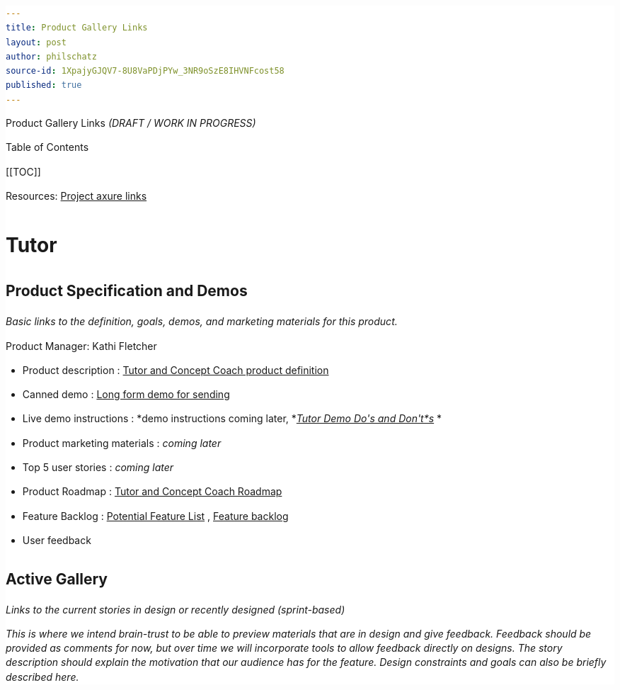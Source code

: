 ```yaml
---
title: Product Gallery Links
layout: post
author: philschatz
source-id: 1XpajyGJQV7-8U8VaPDjPYw_3NR9oSzE8IHVNFcost58
published: true
---
```

Product Gallery Links *(DRAFT / WORK IN PROGRESS)*

Table of Contents

[[TOC]]

Resources: [Project axure links](https://docs.google.com/spreadsheets/d/1Y5f0GHLQ4HL2_80qLeTPbILnDuuV_MYbL-mSGeBP1GI/edit#gid=0)

# Tutor

## Product Specification and Demos

*Basic links to the definition, goals, demos, and marketing materials for this product.*

Product Manager: Kathi Fletcher

* Product description : [Tutor and Concept Coach product definition](https://docs.google.com/document/d/1oegsT3g1_LQWtNWiSPbYU2tmnwKZADG6sb8uAvvtU1c/edit#heading=h.adx494crbr8a) 

* Canned demo : [Long form demo for sending](https://docs.google.com/presentation/d/1qab7aVP9R8M3Peon5VbjXo0KD9Vg9cH3pH8Hj7bf_0U/edit?usp=drive_web) 

* Live demo instructions : *demo instructions coming later, **[Tutor Demo Do's and Don't*s](https://docs.google.com/document/d/1oRQ29u6kYehhEXTRE-DpKpzWbd7Ri4vZxsPgyQ9CvFU/edit#)* *

* Product marketing materials : *coming later*

* Top 5 user stories : *coming later*

* Product Roadmap : [Tutor and Concept Coach Roadmap](https://docs.google.com/document/d/1gkfBZ6pjP9wd6tpbS78qPJG9rnHbO5_eC8Qt4DaLhtc/edit#heading=h.p399n1bpi326) 

* Feature Backlog : [Potential Feature List](https://docs.google.com/document/d/1F-KzMfwZr7Kmg7-9nCq_XDgk5Gn8F_0vGBMPaNs25Rc/edit#heading=h.fj7w13uosmjj) , [Feature backlog](https://www.pivotaltracker.com/epic/show/2293485)

* User feedback 

## Active Gallery

*Links to the current stories in design or recently designed (sprint-based)*

*This is where we intend brain-trust to be able to preview materials that are in design and give feedback. Feedback should be provided as comments for now, but over time we will incorporate tools to allow feedback directly on designs. The story description should explain the motivation that our audience has for the feature. Design constraints and goals can also be briefly described here.*
